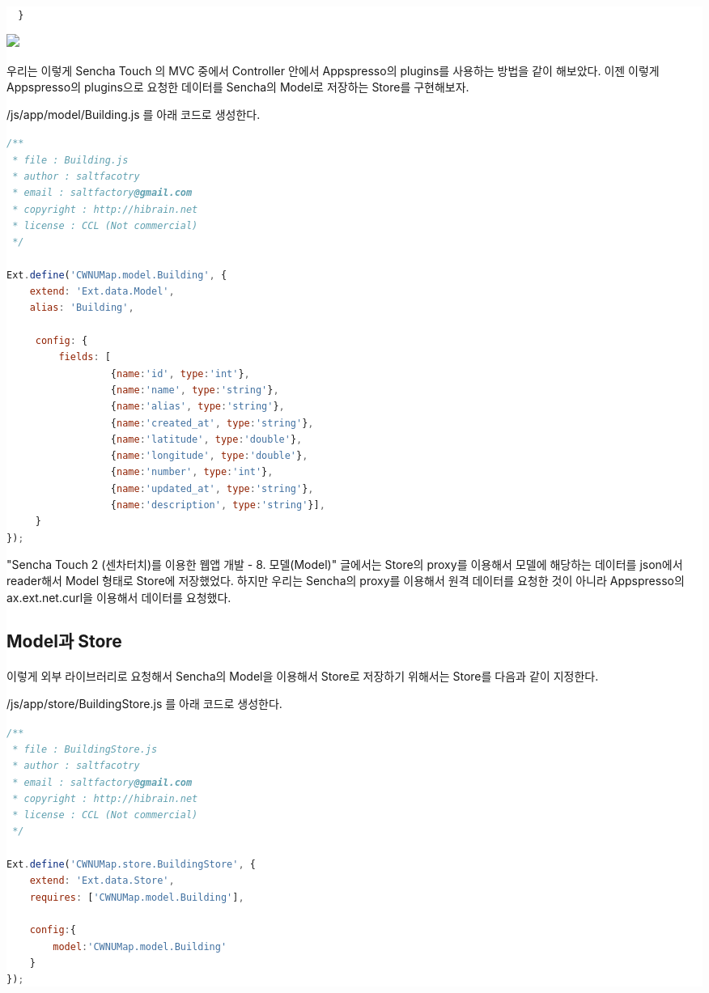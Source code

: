 ```javascript
  }
```

![](https://hbn-blog-assets.s3.ap-northeast-2.amazonaws.com/8c478b71-0c3a-45ef-933f-4c97a6ddbf83)

우리는 이렇게 Sencha Touch 의 MVC 중에서 Controller 안에서 Appspresso의 plugins를 사용하는 방법을 같이 해보았다. 이젠 이렇게 Appspresso의 plugins으로 요청한 데이터를 Sencha의 Model로 저장하는 Store를 구현해보자.

/js/app/model/Building.js 를 아래 코드로 생성한다.
```javascript
/**
 * file : Building.js
 * author : saltfacotry
 * email : saltfactory@gmail.com
 * copyright : http://hibrain.net
 * license : CCL (Not commercial)
 */

Ext.define('CWNUMap.model.Building', {
	extend: 'Ext.data.Model',
	alias: 'Building',

     config: {
		 fields: [
		          {name:'id', type:'int'},
		          {name:'name', type:'string'},
		          {name:'alias', type:'string'},
		          {name:'created_at', type:'string'},
		          {name:'latitude', type:'double'},
		          {name:'longitude', type:'double'},
		          {name:'number', type:'int'},
		          {name:'updated_at', type:'string'},
		          {name:'description', type:'string'}],
     }
});
```

"Sencha Touch 2 (센차터치)를 이용한 웹앱 개발 - 8. 모델(Model)" 글에서는 Store의 proxy를 이용해서 모델에 해당하는 데이터를 json에서 reader해서 Model 형태로 Store에 저장했었다. 하지만 우리는 Sencha의 proxy를 이용해서 원격 데이터를 요청한 것이 아니라 Appspresso의 ax.ext.net.curl을 이용해서 데이터를 요청했다.

## Model과 Store

이렇게 외부 라이브러리로 요청해서 Sencha의 Model을 이용해서 Store로 저장하기 위해서는 Store를 다음과 같이 지정한다.

/js/app/store/BuildingStore.js 를 아래 코드로 생성한다.

```javascript
/**
 * file : BuildingStore.js
 * author : saltfacotry
 * email : saltfactory@gmail.com
 * copyright : http://hibrain.net
 * license : CCL (Not commercial)
 */

Ext.define('CWNUMap.store.BuildingStore', {
	extend: 'Ext.data.Store',
	requires: ['CWNUMap.model.Building'],

	config:{
		model:'CWNUMap.model.Building'
	}
});
```
